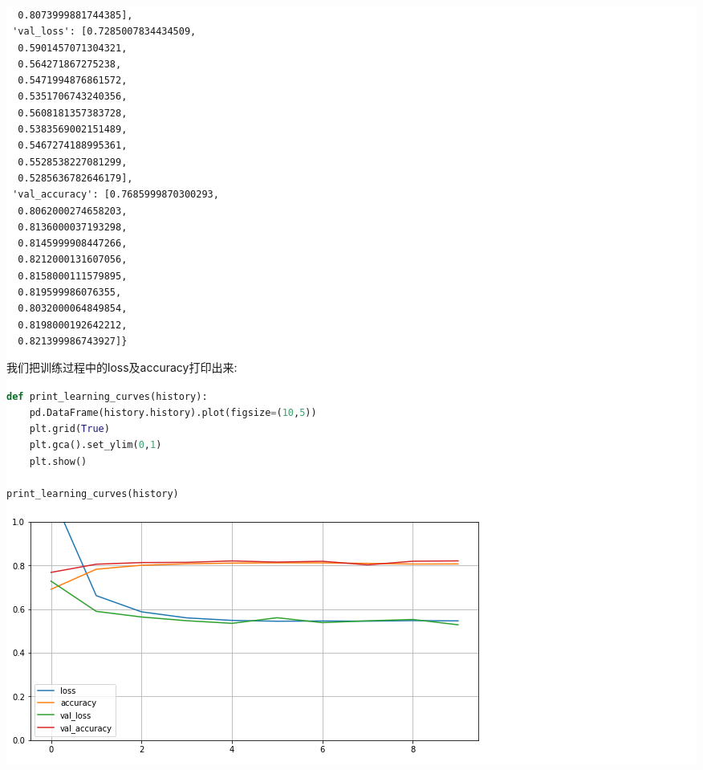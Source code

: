       0.8073999881744385],
     'val_loss': [0.7285007834434509,
      0.5901457071304321,
      0.564271867275238,
      0.5471994876861572,
      0.5351706743240356,
      0.5608181357383728,
      0.5383569002151489,
      0.5467274188995361,
      0.5528538227081299,
      0.5285636782646179],
     'val_accuracy': [0.7685999870300293,
      0.8062000274658203,
      0.8136000037193298,
      0.8145999908447266,
      0.8212000131607056,
      0.8158000111579895,
      0.819599986076355,
      0.8032000064849854,
      0.8198000192642212,
      0.821399986743927]}



我们把训练过程中的loss及accuracy打印出来:


```python
def print_learning_curves(history):
    pd.DataFrame(history.history).plot(figsize=(10,5))
    plt.grid(True)
    plt.gca().set_ylim(0,1)
    plt.show()
    
print_learning_curves(history)
```


    
![png](tensorflow%E7%BB%BC%E5%90%88%E7%A4%BA%E4%BE%8B1%EF%BC%9Atensorflow-keras%E7%9A%84%E5%9F%BA%E6%9C%AC%E4%BD%BF%E7%94%A8%E6%96%B9%E5%BC%8F_files/tensorflow%E7%BB%BC%E5%90%88%E7%A4%BA%E4%BE%8B1%EF%BC%9Atensorflow-keras%E7%9A%84%E5%9F%BA%E6%9C%AC%E4%BD%BF%E7%94%A8%E6%96%B9%E5%BC%8F_16_0.png)
    